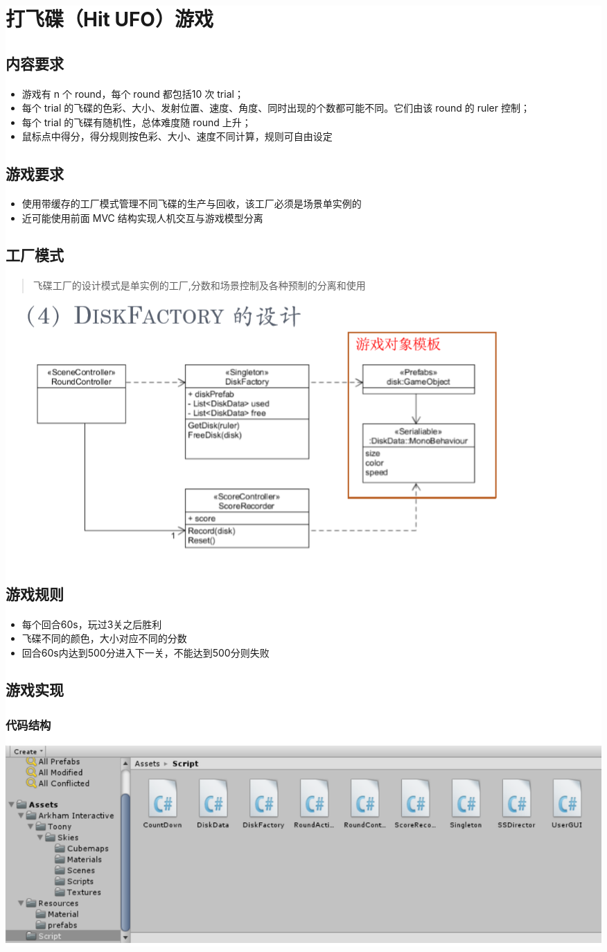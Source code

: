 # 打飞碟（Hit UFO）游戏


## 内容要求
- 游戏有 n 个 round，每个 round 都包括10 次 trial；
- 每个 trial 的飞碟的色彩、大小、发射位置、速度、角度、同时出现的个数都可能不同。它们由该 round 的 ruler 控制；
- 每个 trial 的飞碟有随机性，总体难度随 round 上升；
- 鼠标点中得分，得分规则按色彩、大小、速度不同计算，规则可自由设定
## 游戏要求
- 使用带缓存的工厂模式管理不同飞碟的生产与回收，该工厂必须是场景单实例的
- 近可能使用前面 MVC 结构实现人机交互与游戏模型分离
## 工厂模式
> 飞碟工厂的设计模式是单实例的工厂,分数和场景控制及各种预制的分离和使用  

![](./img/1.png)
## 游戏规则
- 每个回合60s，玩过3关之后胜利
- 飞碟不同的颜色，大小对应不同的分数
- 回合60s内达到500分进入下一关，不能达到500分则失败

## 游戏实现
### 代码结构
![](./img/2.png)